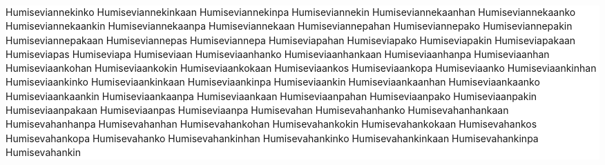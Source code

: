 Humiseviannekinko
Humiseviannekinkaan
Humiseviannekinpa
Humiseviannekin
Humiseviannekaanhan
Humiseviannekaanko
Humiseviannekaankin
Humiseviannekaanpa
Humiseviannekaan
Humiseviannepahan
Humiseviannepako
Humiseviannepakin
Humiseviannepakaan
Humiseviannepas
Humiseviannepa
Humiseviapahan
Humiseviapako
Humiseviapakin
Humiseviapakaan
Humiseviapas
Humiseviapa
Humiseviaan
Humiseviaanhanko
Humiseviaanhankaan
Humiseviaanhanpa
Humiseviaanhan
Humiseviaankohan
Humiseviaankokin
Humiseviaankokaan
Humiseviaankos
Humiseviaankopa
Humiseviaanko
Humiseviaankinhan
Humiseviaankinko
Humiseviaankinkaan
Humiseviaankinpa
Humiseviaankin
Humiseviaankaanhan
Humiseviaankaanko
Humiseviaankaankin
Humiseviaankaanpa
Humiseviaankaan
Humiseviaanpahan
Humiseviaanpako
Humiseviaanpakin
Humiseviaanpakaan
Humiseviaanpas
Humiseviaanpa
Humisevahan
Humisevahanhanko
Humisevahanhankaan
Humisevahanhanpa
Humisevahanhan
Humisevahankohan
Humisevahankokin
Humisevahankokaan
Humisevahankos
Humisevahankopa
Humisevahanko
Humisevahankinhan
Humisevahankinko
Humisevahankinkaan
Humisevahankinpa
Humisevahankin